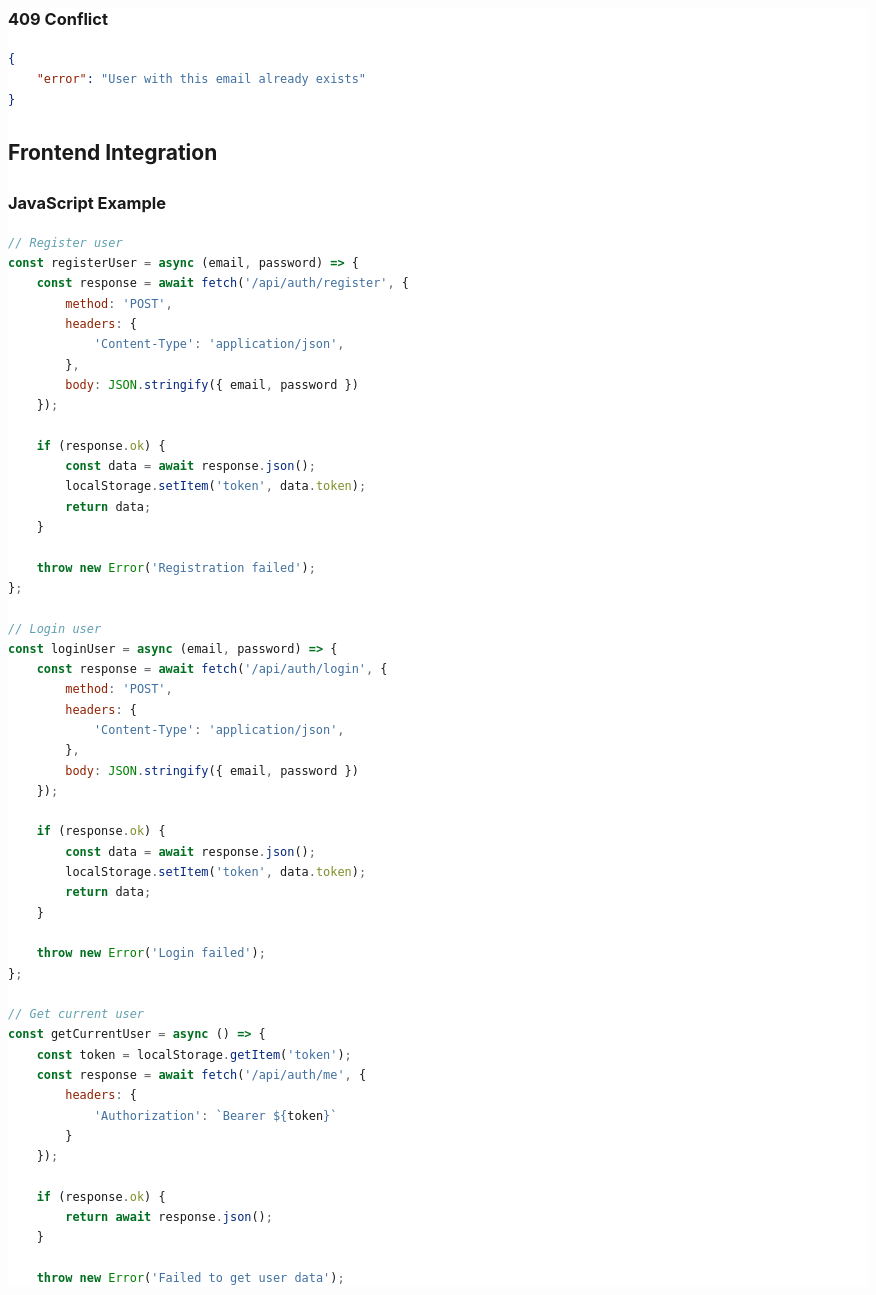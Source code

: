 ### 409 Conflict
```json
{
    "error": "User with this email already exists"
}
```

## Frontend Integration

### JavaScript Example
```javascript
// Register user
const registerUser = async (email, password) => {
    const response = await fetch('/api/auth/register', {
        method: 'POST',
        headers: {
            'Content-Type': 'application/json',
        },
        body: JSON.stringify({ email, password })
    });
    
    if (response.ok) {
        const data = await response.json();
        localStorage.setItem('token', data.token);
        return data;
    }
    
    throw new Error('Registration failed');
};

// Login user
const loginUser = async (email, password) => {
    const response = await fetch('/api/auth/login', {
        method: 'POST',
        headers: {
            'Content-Type': 'application/json',
        },
        body: JSON.stringify({ email, password })
    });
    
    if (response.ok) {
        const data = await response.json();
        localStorage.setItem('token', data.token);
        return data;
    }
    
    throw new Error('Login failed');
};

// Get current user
const getCurrentUser = async () => {
    const token = localStorage.getItem('token');
    const response = await fetch('/api/auth/me', {
        headers: {
            'Authorization': `Bearer ${token}`
        }
    });
    
    if (response.ok) {
        return await response.json();
    }
    
    throw new Error('Failed to get user data');
```
